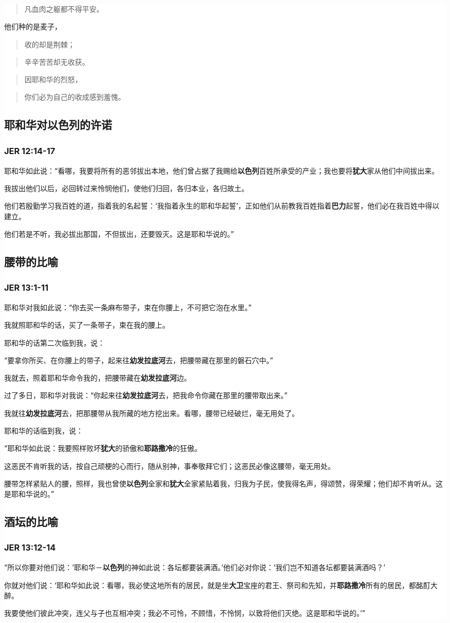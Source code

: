 > 凡血肉之躯都不得平安。

他们种的是麦子，

> 收的却是荆棘；

> 辛辛苦苦却无收获。

> 因耶和华的烈怒，

> 你们必为自己的收成感到羞愧。

## <a id='1371' name='1371'></a>耶和华对以色列的许诺

### JER 12:14-17

耶和华如此说：“看哪，我要将所有的恶邻拔出本地，他们曾占据了我赐给**以色列**百姓所承受的产业；我也要将**犹大**家从他们中间拔出来。

我拔出他们以后，必回转过来怜悯他们，使他们归回，各归本业，各归故土。

他们若殷勤学习我百姓的道，指着我的名起誓：‘我指着永生的耶和华起誓’，正如他们从前教我百姓指着**巴力**起誓，他们必在我百姓中得以建立。

他们若是不听，我必拔出那国，不但拔出，还要毁灭。这是耶和华说的。”

## <a id='1372' name='1372'></a>腰带的比喻

### JER 13:1-11

耶和华对我如此说：“你去买一条麻布带子，束在你腰上，不可把它泡在水里。”

我就照耶和华的话，买了一条带子，束在我的腰上。

耶和华的话第二次临到我，说：

“要拿你所买、在你腰上的带子，起来往**幼发拉底河**去，把腰带藏在那里的磐石穴中。”

我就去，照着耶和华命令我的，把腰带藏在**幼发拉底河**边。

过了多日，耶和华对我说：“你起来往**幼发拉底河**去，把我命令你藏在那里的腰带取出来。”

我就往**幼发拉底河**去，把那腰带从我所藏的地方挖出来。看哪，腰带已经破烂，毫无用处了。

耶和华的话临到我，说：

“耶和华如此说：我要照样败坏**犹大**的骄傲和**耶路撒冷**的狂傲。

这恶民不肯听我的话，按自己顽梗的心而行，随从别神，事奉敬拜它们；这恶民必像这腰带，毫无用处。

腰带怎样紧贴人的腰，照样，我也曾使**以色列**全家和**犹大**全家紧贴着我，归我为子民，使我得名声，得颂赞，得荣耀；他们却不肯听从。这是耶和华说的。”

## <a id='1373' name='1373'></a>酒坛的比喻

### JER 13:12-14

“所以你要对他们说：‘耶和华－**以色列**的神如此说：各坛都要装满酒。’他们必对你说：‘我们岂不知道各坛都要装满酒吗？’

你就对他们说：‘耶和华如此说：看哪，我必使这地所有的居民，就是坐**大卫**宝座的君王、祭司和先知，并**耶路撒冷**所有的居民，都酩酊大醉。

我要使他们彼此冲突，连父与子也互相冲突；我必不可怜，不顾惜，不怜悯，以致将他们灭绝。这是耶和华说的。’”
